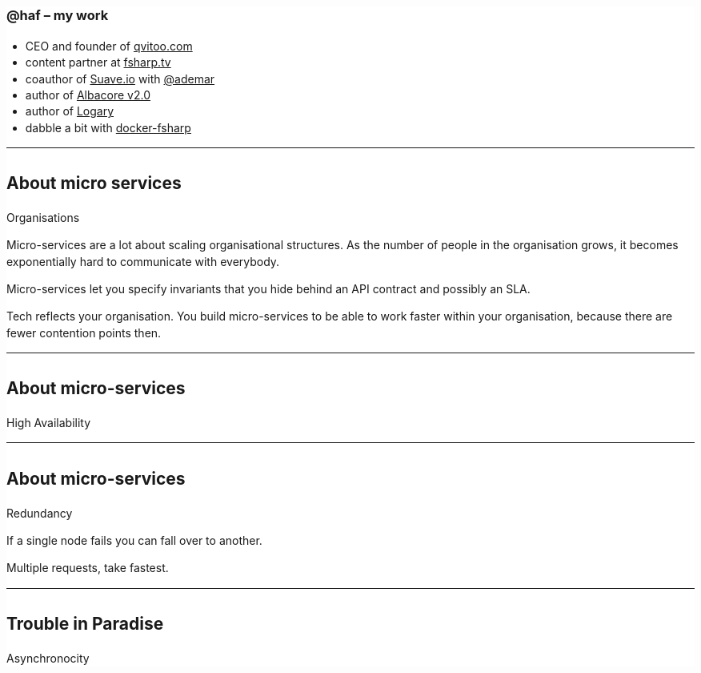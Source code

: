 
### @haf – my work

 - CEO and founder of [qvitoo.com](https://qvitoo.com)
 - content partner at [fsharp.tv](https://fsharp.tv)
 - coauthor of [Suave.io](https://suave.io) with [@ademar](https://github.com/ademar)
 - author of [Albacore v2.0](https://github.com/Albacore/albacore/wiki)
 - author of [Logary](https://github.com/logary)
 - dabble a bit with [docker-fsharp](https://github.com/fsprojects/docker-fsharp)




***

## About micro services

Organisations

<aside class="notes">
  Micro-services are a lot about scaling organisational structures. As the number
  of people in the organisation grows, it becomes exponentially hard to communicate
  with everybody.

  Micro-services let you specify invariants that you hide behind an API contract
  and possibly an SLA.

  Tech reflects your organisation. You build micro-services to be able to work
  faster within your organisation, because there are fewer contention points then.
</aside>

---

## About micro-services

High Availability

---

## About micro-services

Redundancy

<aside class="notes">
  If a single node fails you can fall over to another.

  Multiple requests, take fastest.
</aside>



***

## Trouble in Paradise

Asynchronocity
